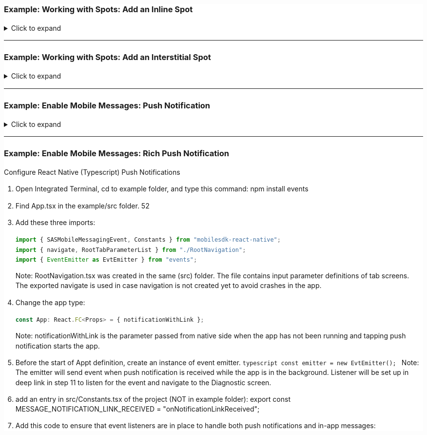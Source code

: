 
### Example: Working with Spots: Add an Inline Spot

<details><summary>Click to expand</summary></details>

---

### Example: Working with Spots: Add an Interstitial Spot

<details><summary>Click to expand</summary></details>

---

### Example: Enable Mobile Messages: Push Notification

<details><summary>Click to expand</summary></details>

---

### Example: Enable Mobile Messages: Rich Push Notification

Configure React Native (Typescript)
Push Notifications

1. Open Integrated Terminal, cd to example folder, and type this command:
   npm install events
2. Find App.tsx in the example/src folder.
   52
3. Add these three imports:
   ```typescript
   import { SASMobileMessagingEvent, Constants } from "mobilesdk-react-native";
   import { navigate, RootTabParameterList } from "./RootNavigation";
   import { EventEmitter as EvtEmitter } from "events";
   ```
   Note: RootNavigation.tsx was created in the same (src) folder. The file contains input parameter definitions of tab screens. The exported navigate is used in case navigation is not created yet to avoid crashes in the app.
4. Change the app type:

   ```typescript
   const App: React.FC<Props> = { notificationWithLink };
   ```

   Note: notificationWithLink is the parameter passed from native side when the app has not been running and tapping push notification starts the app.

5. Before the start of Appt definition, create an instance of event emitter.
   `typescript
  const emitter = new EvtEmitter();
`
   Note: The emitter will send event when push notification is received while the app is
   in the background. Listener will be set up in deep link in step 11 to listen for the
   event and navigate to the Diagnostic screen.
6. add an entry in src/Constants.tsx of the project (NOT in example folder):
   export const MESSAGE_NOTIFICATION_LINK_RECEIVED = "onNotificationLinkReceived";
7. Add this code to ensure that event listeners are in place to handle both push notifications and in-app messages:
